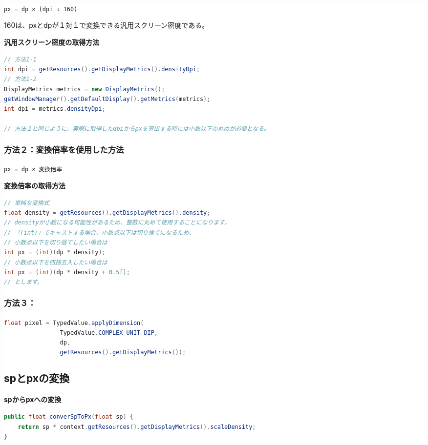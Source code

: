 `px = dp × (dpi ÷ 160)`

160は、pxとdpが１対１で変換できる汎用スクリーン密度である。

**汎用スクリーン密度の取得方法**

```Java
// 方法1-1
int dpi = getResources().getDisplayMetrics().densityDpi;
// 方法1-2
DisplayMetrics metrics = new DisplayMetrics();
getWindowManager().getDefaultDisplay().getMetrics(metrics);
int dpi = metrics.densityDpi;

// 方法２と同じように、実際に取得したdpiからpxを算出する時には小数以下の丸めが必要となる。
```


### 方法２：変換倍率を使用した方法

`px = dp × 変換倍率`

**変換倍率の取得方法**

```Java
// 単純な変換式
float density = getResources().getDisplayMetrics().density;
// densityが小数になる可能性があるため、整数に丸めて使用することになります。
// 「(int)」でキャストする場合、小数点以下は切り捨てになるため、
// 小数点以下を切り捨てしたい場合は
int px = (int)(dp * density);
// 小数点以下を四捨五入したい場合は
int px = (int)(dp * density + 0.5f);
// とします。
```


### 方法３：

```Java
float pixel = TypedValue.applyDimension(
				TypedValue.COMPLEX_UNIT_DIP,
				dp,
				getResources().getDisplayMetrics());
```


## spとpxの変換

**spからpxへの変換**

```Java
public float converSpToPx(float sp) {
    return sp * context.getResources().getDisplayMetrics().scaleDensity;
}
```
